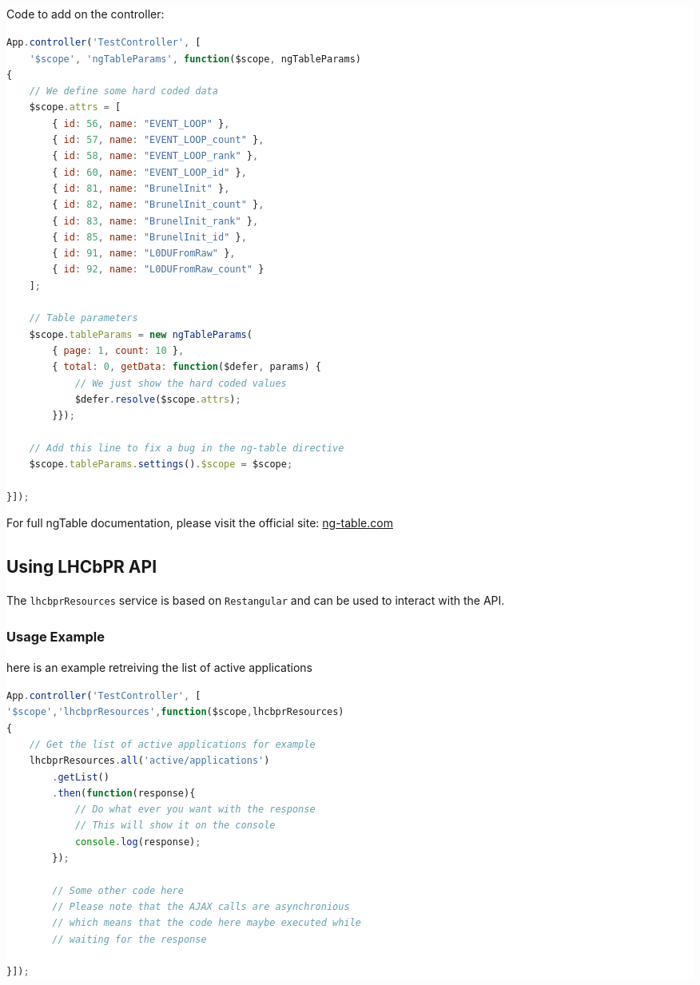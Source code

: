 Code to add on the controller:

```javascript
App.controller('TestController', [
	'$scope', 'ngTableParams', function($scope, ngTableParams) 
{
	// We define some hard coded data
	$scope.attrs = [
		{ id: 56, name: "EVENT_LOOP" },	
		{ id: 57, name: "EVENT_LOOP_count" },	
		{ id: 58, name: "EVENT_LOOP_rank" },	
		{ id: 60, name: "EVENT_LOOP_id" },	
		{ id: 81, name: "BrunelInit" },	
		{ id: 82, name: "BrunelInit_count" },	
		{ id: 83, name: "BrunelInit_rank" },	
		{ id: 85, name: "BrunelInit_id" },	
		{ id: 91, name: "L0DUFromRaw" },	
		{ id: 92, name: "L0DUFromRaw_count" }
	];

	// Table parameters
	$scope.tableParams = new ngTableParams(
		{ page: 1, count: 10 }, 
		{ total: 0, getData: function($defer, params) {
			// We just show the hard coded values
			$defer.resolve($scope.attrs);
		}});

	// Add this line to fix a bug in the ng-table directive				
	$scope.tableParams.settings().$scope = $scope;

}]);
```

For full ngTable documentation, please visit the official site: [ng-table.com](http://ng-table.com)

## Using LHCbPR API

The `lhcbprResources` service is based on `Restangular` and can be used to interact with the API.

### Usage Example

here is an example retreiving the list of active applications

```javascript
App.controller('TestController', [
'$scope','lhcbprResources',function($scope,lhcbprResources) 
{
	// Get the list of active applications for example
	lhcbprResources.all('active/applications')
		.getList()
		.then(function(response){
			// Do what ever you want with the response
			// This will show it on the console
			console.log(response);
		});

		// Some other code here
		// Please note that the AJAX calls are asynchronious 
		// which means that the code here maybe executed while 
		// waiting for the response

}]);
```
